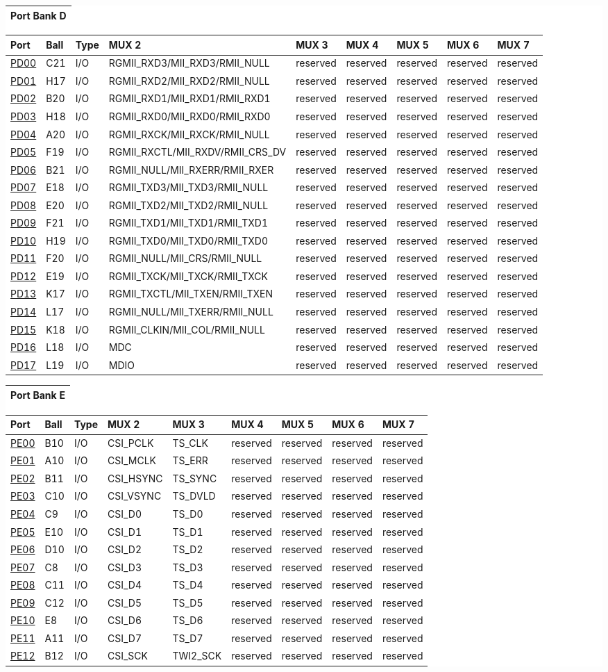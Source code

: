| Port Bank D |
| :--- |


| Port | Ball | Type | MUX 2 | MUX 3 | MUX 4 | MUX 5 | MUX 6 | MUX 7 |
| :--- | :--- | :--- | :--- | :--- | :--- | :--- | :--- | :--- |
| [PD00](http://linux-sunxi.org/H3/PIO#PD00) | C21 | I/O | RGMII\_RXD3/MII\_RXD3/RMII\_NULL | reserved | reserved | reserved | reserved | reserved |
| [PD01](http://linux-sunxi.org/H3/PIO#PD01) | H17 | I/O | RGMII\_RXD2/MII\_RXD2/RMII\_NULL | reserved | reserved | reserved | reserved | reserved |
| [PD02](http://linux-sunxi.org/H3/PIO#PD02) | B20 | I/O | RGMII\_RXD1/MII\_RXD1/RMII\_RXD1 | reserved | reserved | reserved | reserved | reserved |
| [PD03](http://linux-sunxi.org/H3/PIO#PD03) | H18 | I/O | RGMII\_RXD0/MII\_RXD0/RMII\_RXD0 | reserved | reserved | reserved | reserved | reserved |
| [PD04](http://linux-sunxi.org/H3/PIO#PD04) | A20 | I/O | RGMII\_RXCK/MII\_RXCK/RMII\_NULL | reserved | reserved | reserved | reserved | reserved |
| [PD05](http://linux-sunxi.org/H3/PIO#PD05) | F19 | I/O | RGMII\_RXCTL/MII\_RXDV/RMII\_CRS\_DV | reserved | reserved | reserved | reserved | reserved |
| [PD06](http://linux-sunxi.org/H3/PIO#PD06) | B21 | I/O | RGMII\_NULL/MII\_RXERR/RMII\_RXER | reserved | reserved | reserved | reserved | reserved |
| [PD07](http://linux-sunxi.org/H3/PIO#PD07) | E18 | I/O | RGMII\_TXD3/MII\_TXD3/RMII\_NULL | reserved | reserved | reserved | reserved | reserved |
| [PD08](http://linux-sunxi.org/H3/PIO#PD08) | E20 | I/O | RGMII\_TXD2/MII\_TXD2/RMII\_NULL | reserved | reserved | reserved | reserved | reserved |
| [PD09](http://linux-sunxi.org/H3/PIO#PD09) | F21 | I/O | RGMII\_TXD1/MII\_TXD1/RMII\_TXD1 | reserved | reserved | reserved | reserved | reserved |
| [PD10](http://linux-sunxi.org/H3/PIO#PD10) | H19 | I/O | RGMII\_TXD0/MII\_TXD0/RMII\_TXD0 | reserved | reserved | reserved | reserved | reserved |
| [PD11](http://linux-sunxi.org/H3/PIO#PD11) | F20 | I/O | RGMII\_NULL/MII\_CRS/RMII\_NULL | reserved | reserved | reserved | reserved | reserved |
| [PD12](http://linux-sunxi.org/H3/PIO#PD12) | E19 | I/O | RGMII\_TXCK/MII\_TXCK/RMII\_TXCK | reserved | reserved | reserved | reserved | reserved |
| [PD13](http://linux-sunxi.org/H3/PIO#PD13) | K17 | I/O | RGMII\_TXCTL/MII\_TXEN/RMII\_TXEN | reserved | reserved | reserved | reserved | reserved |
| [PD14](http://linux-sunxi.org/H3/PIO#PD14) | L17 | I/O | RGMII\_NULL/MII\_TXERR/RMII\_NULL | reserved | reserved | reserved | reserved | reserved |
| [PD15](http://linux-sunxi.org/H3/PIO#PD15) | K18 | I/O | RGMII\_CLKIN/MII\_COL/RMII\_NULL | reserved | reserved | reserved | reserved | reserved |
| [PD16](http://linux-sunxi.org/H3/PIO#PD16) | L18 | I/O | MDC | reserved | reserved | reserved | reserved | reserved |
| [PD17](http://linux-sunxi.org/H3/PIO#PD17) | L19 | I/O | MDIO | reserved | reserved | reserved | reserved | reserved |

| Port Bank E |
| :--- |


| Port | Ball | Type | MUX 2 | MUX 3 | MUX 4 | MUX 5 | MUX 6 | MUX 7 |
| :--- | :--- | :--- | :--- | :--- | :--- | :--- | :--- | :--- |
| [PE00](http://linux-sunxi.org/H3/PIO#PE00) | B10 | I/O | CSI\_PCLK | TS\_CLK | reserved | reserved | reserved | reserved |
| [PE01](http://linux-sunxi.org/H3/PIO#PE01) | A10 | I/O | CSI\_MCLK | TS\_ERR | reserved | reserved | reserved | reserved |
| [PE02](http://linux-sunxi.org/H3/PIO#PE02) | B11 | I/O | CSI\_HSYNC | TS\_SYNC | reserved | reserved | reserved | reserved |
| [PE03](http://linux-sunxi.org/H3/PIO#PE03) | C10 | I/O | CSI\_VSYNC | TS\_DVLD | reserved | reserved | reserved | reserved |
| [PE04](http://linux-sunxi.org/H3/PIO#PE04) | C9 | I/O | CSI\_D0 | TS\_D0 | reserved | reserved | reserved | reserved |
| [PE05](http://linux-sunxi.org/H3/PIO#PE05) | E10 | I/O | CSI\_D1 | TS\_D1 | reserved | reserved | reserved | reserved |
| [PE06](http://linux-sunxi.org/H3/PIO#PE06) | D10 | I/O | CSI\_D2 | TS\_D2 | reserved | reserved | reserved | reserved |
| [PE07](http://linux-sunxi.org/H3/PIO#PE07) | C8 | I/O | CSI\_D3 | TS\_D3 | reserved | reserved | reserved | reserved |
| [PE08](http://linux-sunxi.org/H3/PIO#PE08) | C11 | I/O | CSI\_D4 | TS\_D4 | reserved | reserved | reserved | reserved |
| [PE09](http://linux-sunxi.org/H3/PIO#PE09) | C12 | I/O | CSI\_D5 | TS\_D5 | reserved | reserved | reserved | reserved |
| [PE10](http://linux-sunxi.org/H3/PIO#PE10) | E8 | I/O | CSI\_D6 | TS\_D6 | reserved | reserved | reserved | reserved |
| [PE11](http://linux-sunxi.org/H3/PIO#PE11) | A11 | I/O | CSI\_D7 | TS\_D7 | reserved | reserved | reserved | reserved |
| [PE12](http://linux-sunxi.org/H3/PIO#PE12) | B12 | I/O | CSI\_SCK | TWI2\_SCK | reserved | reserved | reserved | reserved |